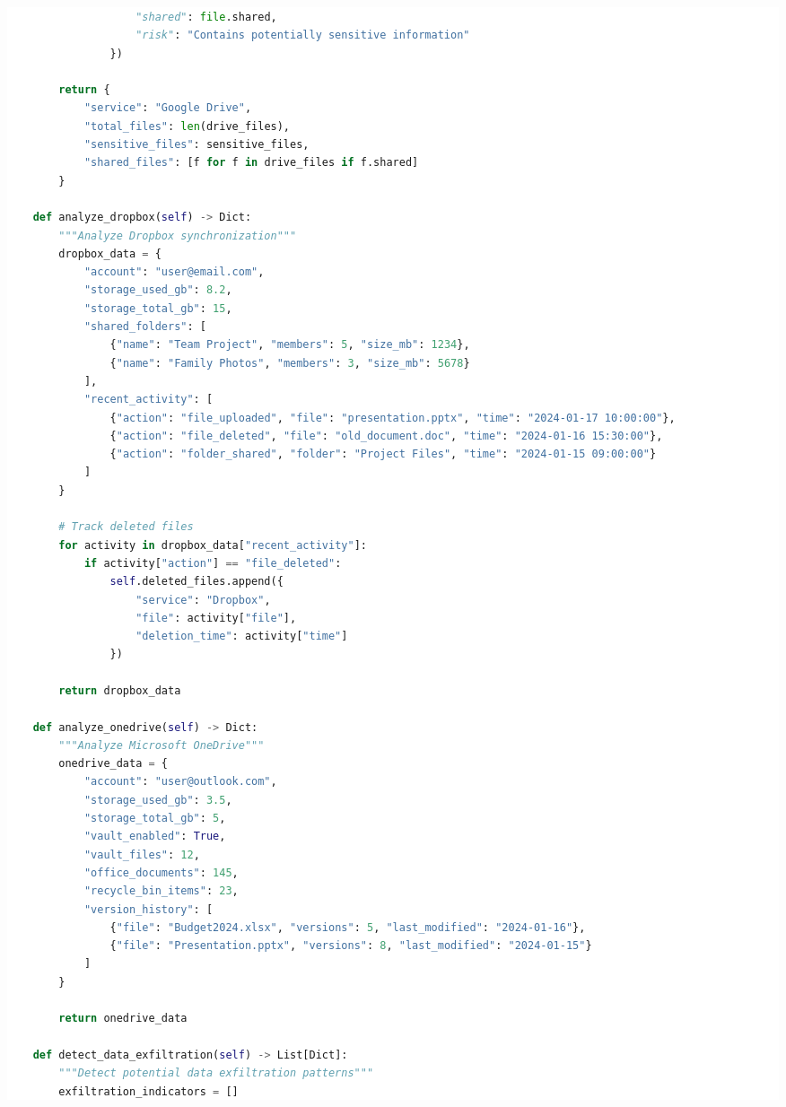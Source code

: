 ```python
                    "shared": file.shared,
                    "risk": "Contains potentially sensitive information"
                })
        
        return {
            "service": "Google Drive",
            "total_files": len(drive_files),
            "sensitive_files": sensitive_files,
            "shared_files": [f for f in drive_files if f.shared]
        }
    
    def analyze_dropbox(self) -> Dict:
        """Analyze Dropbox synchronization"""
        dropbox_data = {
            "account": "user@email.com",
            "storage_used_gb": 8.2,
            "storage_total_gb": 15,
            "shared_folders": [
                {"name": "Team Project", "members": 5, "size_mb": 1234},
                {"name": "Family Photos", "members": 3, "size_mb": 5678}
            ],
            "recent_activity": [
                {"action": "file_uploaded", "file": "presentation.pptx", "time": "2024-01-17 10:00:00"},
                {"action": "file_deleted", "file": "old_document.doc", "time": "2024-01-16 15:30:00"},
                {"action": "folder_shared", "folder": "Project Files", "time": "2024-01-15 09:00:00"}
            ]
        }
        
        # Track deleted files
        for activity in dropbox_data["recent_activity"]:
            if activity["action"] == "file_deleted":
                self.deleted_files.append({
                    "service": "Dropbox",
                    "file": activity["file"],
                    "deletion_time": activity["time"]
                })
        
        return dropbox_data
    
    def analyze_onedrive(self) -> Dict:
        """Analyze Microsoft OneDrive"""
        onedrive_data = {
            "account": "user@outlook.com",
            "storage_used_gb": 3.5,
            "storage_total_gb": 5,
            "vault_enabled": True,
            "vault_files": 12,
            "office_documents": 145,
            "recycle_bin_items": 23,
            "version_history": [
                {"file": "Budget2024.xlsx", "versions": 5, "last_modified": "2024-01-16"},
                {"file": "Presentation.pptx", "versions": 8, "last_modified": "2024-01-15"}
            ]
        }
        
        return onedrive_data
    
    def detect_data_exfiltration(self) -> List[Dict]:
        """Detect potential data exfiltration patterns"""
        exfiltration_indicators = []
```